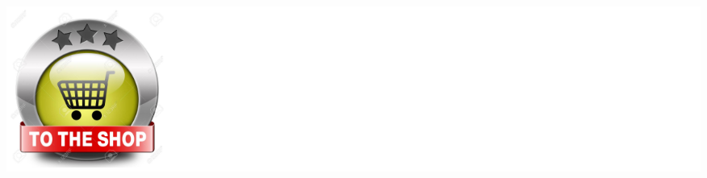 <a href='https://torcat.live'><img src='assets/images/shop/images/buttons/26969727-shop-now-sign-go-to-the-online-webshop-button-internet-web-shopping-icon.jpg' alt='Download' width='200'/></a>

</div>

<div align='center'>
